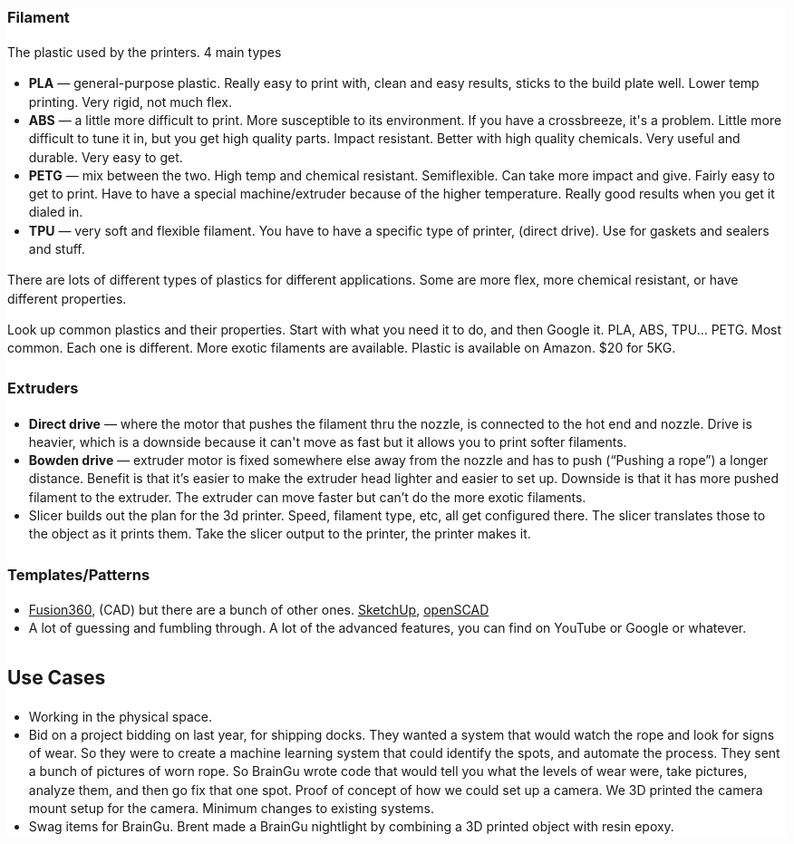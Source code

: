 
### Filament

The plastic used by the printers. 4 main types



*   **PLA** &mdash; general-purpose plastic. Really easy to print with, clean and easy results, sticks to the build plate well. Lower temp printing. Very rigid, not much flex.
*   **ABS** &mdash; a little more difficult to print. More susceptible to its environment. If you have a crossbreeze, it's a problem. Little more difficult to tune it in, but you get high quality parts. Impact resistant. Better with high quality chemicals. Very useful and durable. Very easy to get.
*   **PETG** &mdash; mix between the two. High temp and chemical resistant. Semiflexible. Can take more impact and give. Fairly easy to get to print. Have to have a special machine/extruder because of the higher temperature. Really good results when you get it dialed in.
*   **TPU** &mdash; very soft and flexible filament. You have to have a specific type of printer, (direct drive). Use for gaskets and sealers and stuff.

There are lots of different types of plastics for different applications. Some are more flex, more chemical resistant, or have different properties.

Look up common plastics and their properties. Start with what you need it to do, and then Google it. PLA, ABS, TPU… PETG. Most common. Each one is different. More exotic filaments are available. Plastic is available on Amazon. $20 for 5KG.


### Extruders

*   **Direct drive** &mdash; where the motor that pushes the filament thru the nozzle, is connected to the hot end and nozzle. Drive is heavier, which is a downside because it can't move as fast but it allows you to print softer filaments.
*   **Bowden drive** &mdash; extruder motor is fixed somewhere else away from the nozzle and has to push (“Pushing a rope”) a longer distance. Benefit is that it’s easier to make the extruder head lighter and easier to set up. Downside is that it has more pushed filament to the extruder. The extruder can move faster but can’t do the more exotic filaments.
*   Slicer builds out the plan for the 3d printer. Speed, filament type, etc, all get configured there. The slicer translates those to the object as it prints them. Take the slicer output to the printer, the printer makes it.


### Templates/Patterns

*   [Fusion360](https://www.autodesk.com/products/fusion-360/overview), (CAD) but there are a bunch of other ones. [SketchUp](https://www.sketchup.com/), [openSCAD](https://www.openscad.org/)
*   A lot of guessing and fumbling through. A lot of the advanced features, you can find on YouTube or Google or whatever.


## Use Cases

*   Working in the physical space.
*   Bid on a project bidding on last year, for shipping docks. They wanted a system that would watch the rope and look for signs of wear. So they were to create a machine learning system that could identify the spots, and automate the process. They sent a bunch of pictures of worn rope. So BrainGu wrote code that would tell you what the levels of wear were, take pictures, analyze them, and then go fix that one spot. Proof of concept of how we could set up a camera. We 3D printed the camera mount setup for the camera. Minimum changes to existing systems.
*   Swag items for BrainGu. Brent made a BrainGu nightlight by combining a 3D printed object with resin epoxy.
